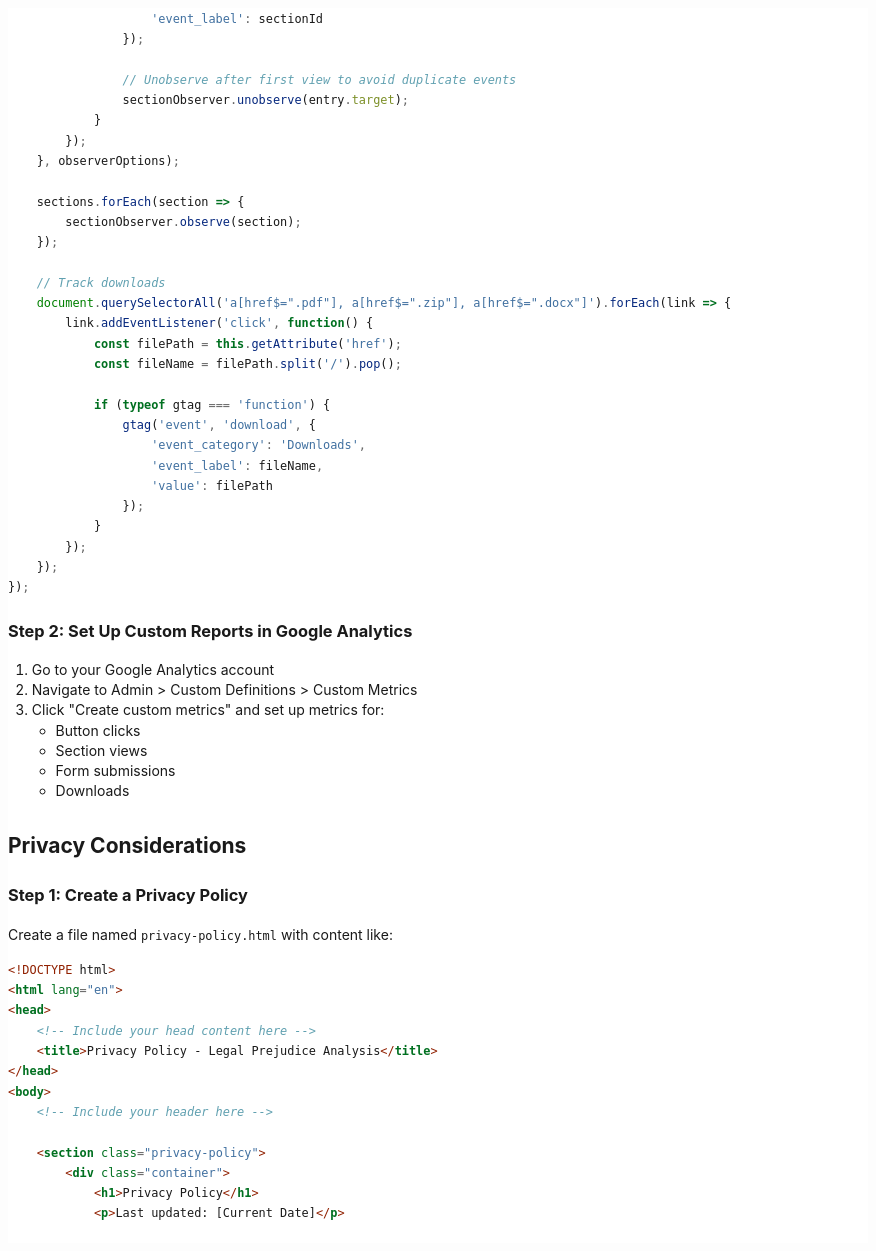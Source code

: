```javascript
                    'event_label': sectionId
                });
                
                // Unobserve after first view to avoid duplicate events
                sectionObserver.unobserve(entry.target);
            }
        });
    }, observerOptions);
    
    sections.forEach(section => {
        sectionObserver.observe(section);
    });
    
    // Track downloads
    document.querySelectorAll('a[href$=".pdf"], a[href$=".zip"], a[href$=".docx"]').forEach(link => {
        link.addEventListener('click', function() {
            const filePath = this.getAttribute('href');
            const fileName = filePath.split('/').pop();
            
            if (typeof gtag === 'function') {
                gtag('event', 'download', {
                    'event_category': 'Downloads',
                    'event_label': fileName,
                    'value': filePath
                });
            }
        });
    });
});
```

### Step 2: Set Up Custom Reports in Google Analytics

1. Go to your Google Analytics account
2. Navigate to Admin > Custom Definitions > Custom Metrics
3. Click "Create custom metrics" and set up metrics for:
   - Button clicks
   - Section views
   - Form submissions
   - Downloads

## Privacy Considerations

### Step 1: Create a Privacy Policy

Create a file named `privacy-policy.html` with content like:

```html
<!DOCTYPE html>
<html lang="en">
<head>
    <!-- Include your head content here -->
    <title>Privacy Policy - Legal Prejudice Analysis</title>
</head>
<body>
    <!-- Include your header here -->
    
    <section class="privacy-policy">
        <div class="container">
            <h1>Privacy Policy</h1>
            <p>Last updated: [Current Date]</p>
            
```